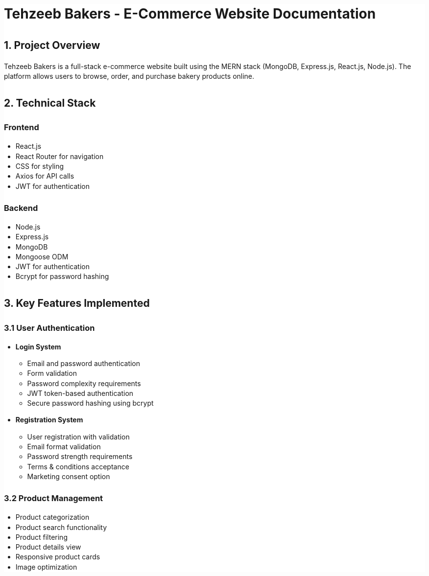 # Tehzeeb Bakers - E-Commerce Website Documentation

## 1. Project Overview
Tehzeeb Bakers is a full-stack e-commerce website built using the MERN stack (MongoDB, Express.js, React.js, Node.js). The platform allows users to browse, order, and purchase bakery products online.

## 2. Technical Stack
### Frontend
- React.js
- React Router for navigation
- CSS for styling
- Axios for API calls
- JWT for authentication

### Backend
- Node.js
- Express.js
- MongoDB
- Mongoose ODM
- JWT for authentication
- Bcrypt for password hashing

## 3. Key Features Implemented

### 3.1 User Authentication
- **Login System**
  - Email and password authentication
  - Form validation
  - Password complexity requirements
  - JWT token-based authentication
  - Secure password hashing using bcrypt

- **Registration System**
  - User registration with validation
  - Email format validation
  - Password strength requirements
  - Terms & conditions acceptance
  - Marketing consent option

### 3.2 Product Management
- Product categorization
- Product search functionality
- Product filtering
- Product details view
- Responsive product cards
- Image optimization
